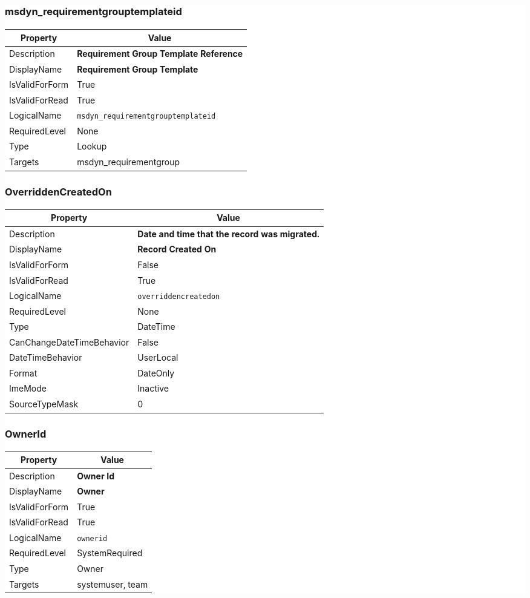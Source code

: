 ### <a name="BKMK_msdyn_requirementgrouptemplateid"></a> msdyn_requirementgrouptemplateid

|Property|Value|
|---|---|
|Description|**Requirement Group Template Reference**|
|DisplayName|**Requirement Group Template**|
|IsValidForForm|True|
|IsValidForRead|True|
|LogicalName|`msdyn_requirementgrouptemplateid`|
|RequiredLevel|None|
|Type|Lookup|
|Targets|msdyn_requirementgroup|

### <a name="BKMK_OverriddenCreatedOn"></a> OverriddenCreatedOn

|Property|Value|
|---|---|
|Description|**Date and time that the record was migrated.**|
|DisplayName|**Record Created On**|
|IsValidForForm|False|
|IsValidForRead|True|
|LogicalName|`overriddencreatedon`|
|RequiredLevel|None|
|Type|DateTime|
|CanChangeDateTimeBehavior|False|
|DateTimeBehavior|UserLocal|
|Format|DateOnly|
|ImeMode|Inactive|
|SourceTypeMask|0|

### <a name="BKMK_OwnerId"></a> OwnerId

|Property|Value|
|---|---|
|Description|**Owner Id**|
|DisplayName|**Owner**|
|IsValidForForm|True|
|IsValidForRead|True|
|LogicalName|`ownerid`|
|RequiredLevel|SystemRequired|
|Type|Owner|
|Targets|systemuser, team|
